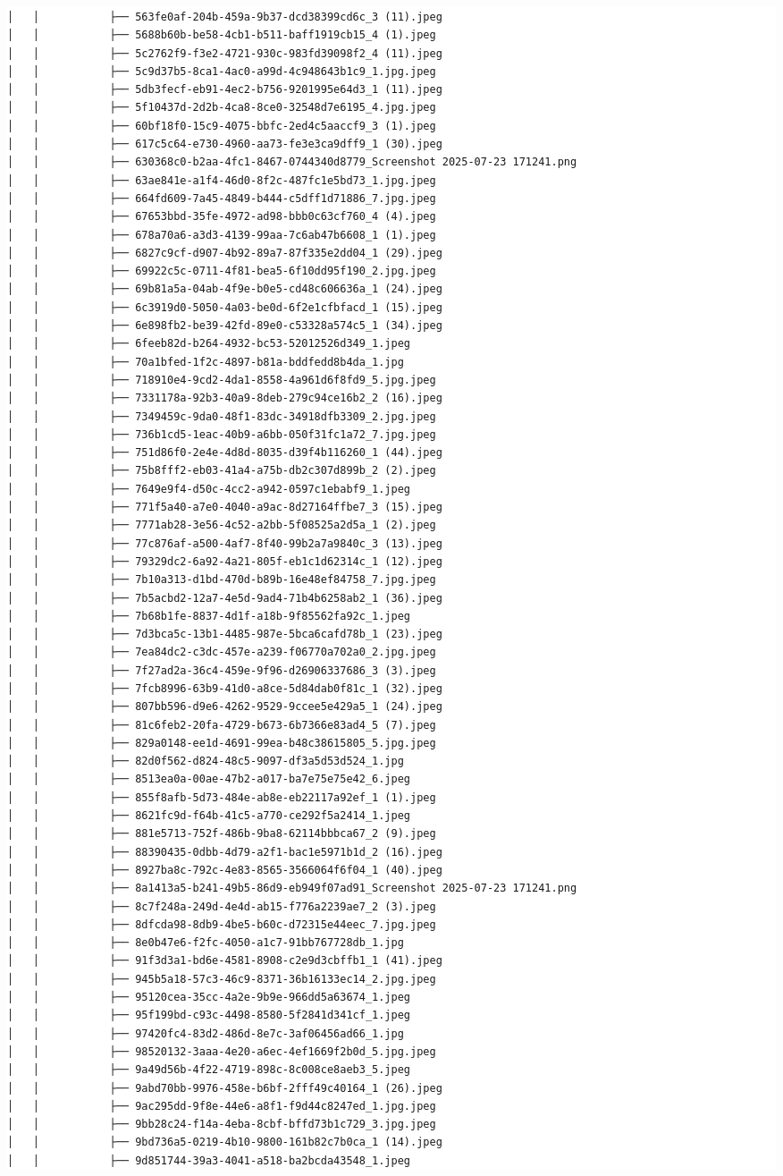     │   │           ├── 563fe0af-204b-459a-9b37-dcd38399cd6c_3 (11).jpeg
    │   │           ├── 5688b60b-be58-4cb1-b511-baff1919cb15_4 (1).jpeg
    │   │           ├── 5c2762f9-f3e2-4721-930c-983fd39098f2_4 (11).jpeg
    │   │           ├── 5c9d37b5-8ca1-4ac0-a99d-4c948643b1c9_1.jpg.jpeg
    │   │           ├── 5db3fecf-eb91-4ec2-b756-9201995e64d3_1 (11).jpeg
    │   │           ├── 5f10437d-2d2b-4ca8-8ce0-32548d7e6195_4.jpg.jpeg
    │   │           ├── 60bf18f0-15c9-4075-bbfc-2ed4c5aaccf9_3 (1).jpeg
    │   │           ├── 617c5c64-e730-4960-aa73-fe3e3ca9dff9_1 (30).jpeg
    │   │           ├── 630368c0-b2aa-4fc1-8467-0744340d8779_Screenshot 2025-07-23 171241.png
    │   │           ├── 63ae841e-a1f4-46d0-8f2c-487fc1e5bd73_1.jpg.jpeg
    │   │           ├── 664fd609-7a45-4849-b444-c5dff1d71886_7.jpg.jpeg
    │   │           ├── 67653bbd-35fe-4972-ad98-bbb0c63cf760_4 (4).jpeg
    │   │           ├── 678a70a6-a3d3-4139-99aa-7c6ab47b6608_1 (1).jpeg
    │   │           ├── 6827c9cf-d907-4b92-89a7-87f335e2dd04_1 (29).jpeg
    │   │           ├── 69922c5c-0711-4f81-bea5-6f10dd95f190_2.jpg.jpeg
    │   │           ├── 69b81a5a-04ab-4f9e-b0e5-cd48c606636a_1 (24).jpeg
    │   │           ├── 6c3919d0-5050-4a03-be0d-6f2e1cfbfacd_1 (15).jpeg
    │   │           ├── 6e898fb2-be39-42fd-89e0-c53328a574c5_1 (34).jpeg
    │   │           ├── 6feeb82d-b264-4932-bc53-52012526d349_1.jpeg
    │   │           ├── 70a1bfed-1f2c-4897-b81a-bddfedd8b4da_1.jpg
    │   │           ├── 718910e4-9cd2-4da1-8558-4a961d6f8fd9_5.jpg.jpeg
    │   │           ├── 7331178a-92b3-40a9-8deb-279c94ce16b2_2 (16).jpeg
    │   │           ├── 7349459c-9da0-48f1-83dc-34918dfb3309_2.jpg.jpeg
    │   │           ├── 736b1cd5-1eac-40b9-a6bb-050f31fc1a72_7.jpg.jpeg
    │   │           ├── 751d86f0-2e4e-4d8d-8035-d39f4b116260_1 (44).jpeg
    │   │           ├── 75b8fff2-eb03-41a4-a75b-db2c307d899b_2 (2).jpeg
    │   │           ├── 7649e9f4-d50c-4cc2-a942-0597c1ebabf9_1.jpeg
    │   │           ├── 771f5a40-a7e0-4040-a9ac-8d27164ffbe7_3 (15).jpeg
    │   │           ├── 7771ab28-3e56-4c52-a2bb-5f08525a2d5a_1 (2).jpeg
    │   │           ├── 77c876af-a500-4af7-8f40-99b2a7a9840c_3 (13).jpeg
    │   │           ├── 79329dc2-6a92-4a21-805f-eb1c1d62314c_1 (12).jpeg
    │   │           ├── 7b10a313-d1bd-470d-b89b-16e48ef84758_7.jpg.jpeg
    │   │           ├── 7b5acbd2-12a7-4e5d-9ad4-71b4b6258ab2_1 (36).jpeg
    │   │           ├── 7b68b1fe-8837-4d1f-a18b-9f85562fa92c_1.jpeg
    │   │           ├── 7d3bca5c-13b1-4485-987e-5bca6cafd78b_1 (23).jpeg
    │   │           ├── 7ea84dc2-c3dc-457e-a239-f06770a702a0_2.jpg.jpeg
    │   │           ├── 7f27ad2a-36c4-459e-9f96-d26906337686_3 (3).jpeg
    │   │           ├── 7fcb8996-63b9-41d0-a8ce-5d84dab0f81c_1 (32).jpeg
    │   │           ├── 807bb596-d9e6-4262-9529-9ccee5e429a5_1 (24).jpeg
    │   │           ├── 81c6feb2-20fa-4729-b673-6b7366e83ad4_5 (7).jpeg
    │   │           ├── 829a0148-ee1d-4691-99ea-b48c38615805_5.jpg.jpeg
    │   │           ├── 82d0f562-d824-48c5-9097-df3a5d53d524_1.jpg
    │   │           ├── 8513ea0a-00ae-47b2-a017-ba7e75e75e42_6.jpeg
    │   │           ├── 855f8afb-5d73-484e-ab8e-eb22117a92ef_1 (1).jpeg
    │   │           ├── 8621fc9d-f64b-41c5-a770-ce292f5a2414_1.jpeg
    │   │           ├── 881e5713-752f-486b-9ba8-62114bbbca67_2 (9).jpeg
    │   │           ├── 88390435-0dbb-4d79-a2f1-bac1e5971b1d_2 (16).jpeg
    │   │           ├── 8927ba8c-792c-4e83-8565-3566064f6f04_1 (40).jpeg
    │   │           ├── 8a1413a5-b241-49b5-86d9-eb949f07ad91_Screenshot 2025-07-23 171241.png
    │   │           ├── 8c7f248a-249d-4e4d-ab15-f776a2239ae7_2 (3).jpeg
    │   │           ├── 8dfcda98-8db9-4be5-b60c-d72315e44eec_7.jpg.jpeg
    │   │           ├── 8e0b47e6-f2fc-4050-a1c7-91bb767728db_1.jpg
    │   │           ├── 91f3d3a1-bd6e-4581-8908-c2e9d3cbffb1_1 (41).jpeg
    │   │           ├── 945b5a18-57c3-46c9-8371-36b16133ec14_2.jpg.jpeg
    │   │           ├── 95120cea-35cc-4a2e-9b9e-966dd5a63674_1.jpeg
    │   │           ├── 95f199bd-c93c-4498-8580-5f2841d341cf_1.jpeg
    │   │           ├── 97420fc4-83d2-486d-8e7c-3af06456ad66_1.jpg
    │   │           ├── 98520132-3aaa-4e20-a6ec-4ef1669f2b0d_5.jpg.jpeg
    │   │           ├── 9a49d56b-4f22-4719-898c-8c008ce8aeb3_5.jpeg
    │   │           ├── 9abd70bb-9976-458e-b6bf-2fff49c40164_1 (26).jpeg
    │   │           ├── 9ac295dd-9f8e-44e6-a8f1-f9d44c8247ed_1.jpg.jpeg
    │   │           ├── 9bb28c24-f14a-4eba-8cbf-bffd73b1c729_3.jpg.jpeg
    │   │           ├── 9bd736a5-0219-4b10-9800-161b82c7b0ca_1 (14).jpeg
    │   │           ├── 9d851744-39a3-4041-a518-ba2bcda43548_1.jpeg
